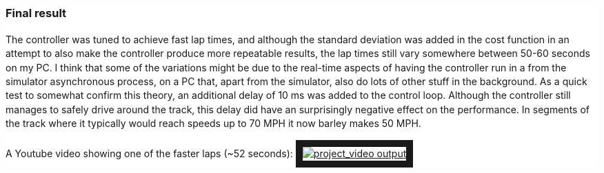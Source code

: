 ### Final result
The controller was tuned to achieve fast lap times, and although the standard deviation was added in the cost function in an attempt to also make the controller produce more repeatable results, the lap times still vary somewhere between 50-60 seconds on my PC. I think that some of the variations might be due to the real-time aspects of having the controller run in a from the simulator asynchronous process, on a PC that, apart from the simulator, also do lots of other stuff in the background. As a quick test to somewhat confirm this theory, an additional delay of 10 ms was added to the control loop. Although the controller still manages to safely drive around the track, this delay did have an surprisingly negative effect on the performance. In segments of the track where it typically would reach speeds up to 70 MPH it now barley makes 50 MPH.

A Youtube video showing one of the faster laps (~52 seconds):
<a href="http://www.youtube.com/watch?feature=player_embedded&v=xDvOpZjt1aw" target="_blank"><img src="http://img.youtube.com/vi/xDvOpZjt1aw/0.jpg" alt="project_video output" width="640" height="360" border="10" /></a>
